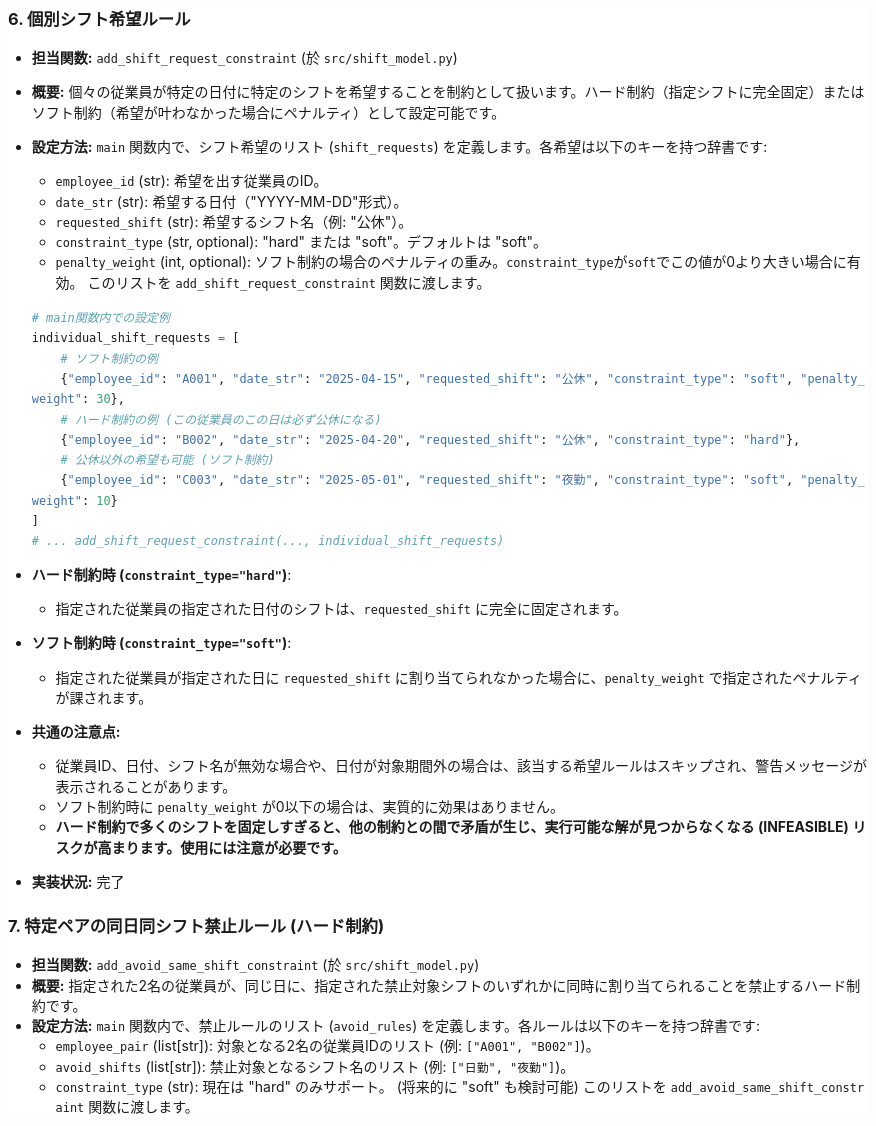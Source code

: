 ### 6. 個別シフト希望ルール

-   **担当関数:** `add_shift_request_constraint` (於 `src/shift_model.py`)
-   **概要:** 個々の従業員が特定の日付に特定のシフトを希望することを制約として扱います。ハード制約（指定シフトに完全固定）またはソフト制約（希望が叶わなかった場合にペナルティ）として設定可能です。
-   **設定方法:** `main` 関数内で、シフト希望のリスト (`shift_requests`) を定義します。各希望は以下のキーを持つ辞書です:
    -   `employee_id` (str): 希望を出す従業員のID。
    -   `date_str` (str): 希望する日付（"YYYY-MM-DD"形式）。
    -   `requested_shift` (str): 希望するシフト名（例: "公休"）。
    -   `constraint_type` (str, optional): "hard" または "soft"。デフォルトは "soft"。
    -   `penalty_weight` (int, optional): ソフト制約の場合のペナルティの重み。`constraint_type`が`soft`でこの値が0より大きい場合に有効。
    このリストを `add_shift_request_constraint` 関数に渡します。

    ```python
    # main関数内での設定例
    individual_shift_requests = [
        # ソフト制約の例
        {"employee_id": "A001", "date_str": "2025-04-15", "requested_shift": "公休", "constraint_type": "soft", "penalty_weight": 30},
        # ハード制約の例 (この従業員のこの日は必ず公休になる)
        {"employee_id": "B002", "date_str": "2025-04-20", "requested_shift": "公休", "constraint_type": "hard"},
        # 公休以外の希望も可能 (ソフト制約)
        {"employee_id": "C003", "date_str": "2025-05-01", "requested_shift": "夜勤", "constraint_type": "soft", "penalty_weight": 10}
    ]
    # ... add_shift_request_constraint(..., individual_shift_requests)
    ```
-   **ハード制約時 (`constraint_type="hard"`)**:
    -   指定された従業員の指定された日付のシフトは、`requested_shift` に完全に固定されます。
-   **ソフト制約時 (`constraint_type="soft"`)**:
    -   指定された従業員が指定された日に `requested_shift` に割り当てられなかった場合に、`penalty_weight` で指定されたペナルティが課されます。
-   **共通の注意点:**
    -   従業員ID、日付、シフト名が無効な場合や、日付が対象期間外の場合は、該当する希望ルールはスキップされ、警告メッセージが表示されることがあります。
    -   ソフト制約時に `penalty_weight` が0以下の場合は、実質的に効果はありません。
    -   **ハード制約で多くのシフトを固定しすぎると、他の制約との間で矛盾が生じ、実行可能な解が見つからなくなる (INFEASIBLE) リスクが高まります。使用には注意が必要です。**
-   **実装状況:** 完了

### 7. 特定ペアの同日同シフト禁止ルール (ハード制約)

-   **担当関数:** `add_avoid_same_shift_constraint` (於 `src/shift_model.py`)
-   **概要:** 指定された2名の従業員が、同じ日に、指定された禁止対象シフトのいずれかに同時に割り当てられることを禁止するハード制約です。
-   **設定方法:** `main` 関数内で、禁止ルールのリスト (`avoid_rules`) を定義します。各ルールは以下のキーを持つ辞書です:
    -   `employee_pair` (list[str]): 対象となる2名の従業員IDのリスト (例: `["A001", "B002"]`)。
    -   `avoid_shifts` (list[str]): 禁止対象となるシフト名のリスト (例: `["日勤", "夜勤"]`)。
    -   `constraint_type` (str): 現在は "hard" のみサポート。 (将来的に "soft" も検討可能)
    このリストを `add_avoid_same_shift_constraint` 関数に渡します。
